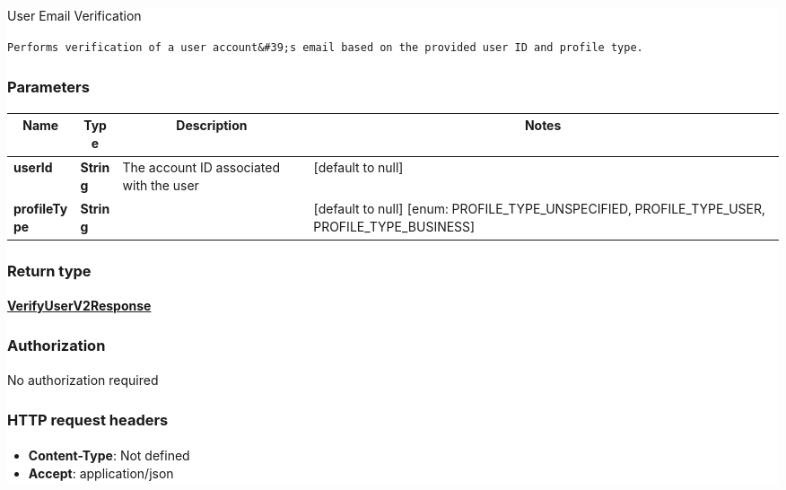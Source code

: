 User Email Verification

    Performs verification of a user account&#39;s email based on the provided user ID and profile type.

### Parameters

|Name | Type | Description  | Notes |
|------------- | ------------- | ------------- | -------------|
| **userId** | **String**| The account ID associated with the user | [default to null] |
| **profileType** | **String**|  | [default to null] [enum: PROFILE_TYPE_UNSPECIFIED, PROFILE_TYPE_USER, PROFILE_TYPE_BUSINESS] |

### Return type

[**VerifyUserV2Response**](../Models/VerifyUserV2Response.md)

### Authorization

No authorization required

### HTTP request headers

- **Content-Type**: Not defined
- **Accept**: application/json


